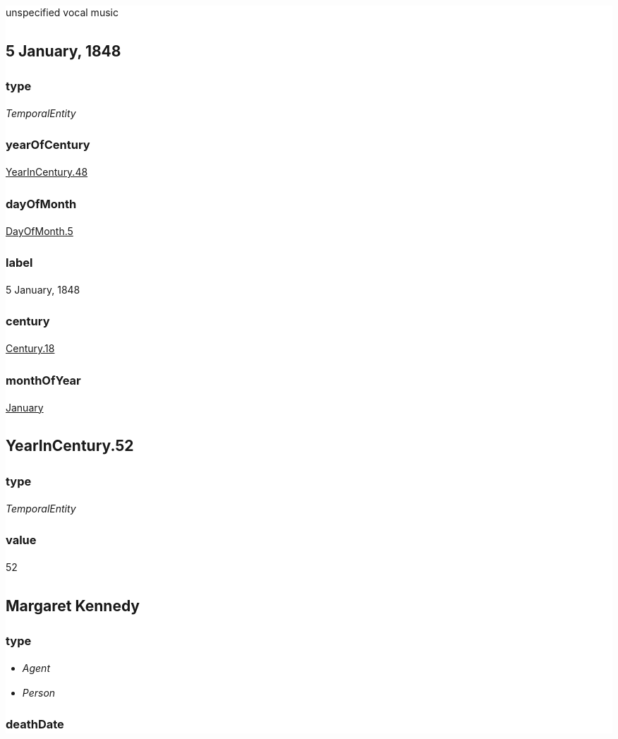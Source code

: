 
unspecified vocal music

## 5 January, 1848

### type


*TemporalEntity*

### yearOfCentury


[YearInCentury.48](#YearInCentury.48)

### dayOfMonth


[DayOfMonth.5](#DayOfMonth.5)

### label


5 January, 1848

### century


[Century.18](#Century.18)

### monthOfYear


[January](#January)

## YearInCentury.52

### type


*TemporalEntity*

### value


52

## Margaret Kennedy

### type

 - *Agent*

 - *Person*

### deathDate
